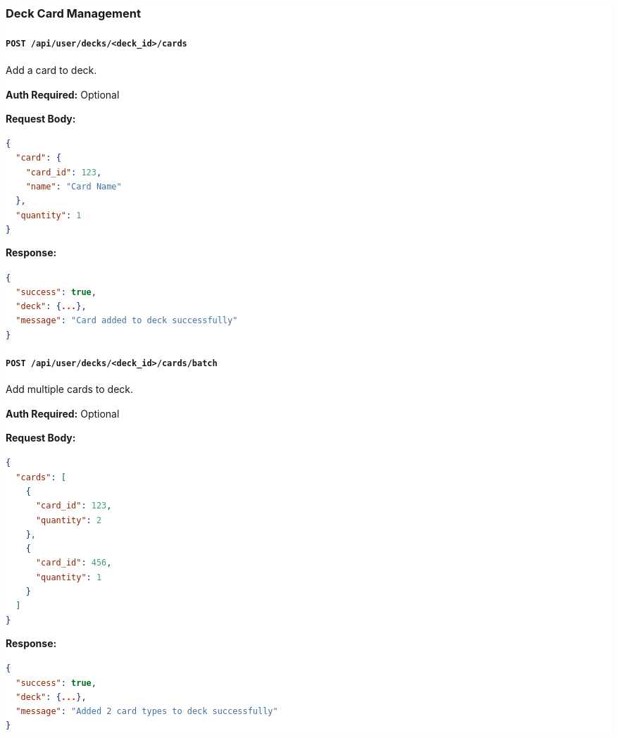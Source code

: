 ### Deck Card Management

#### `POST /api/user/decks/<deck_id>/cards`
Add a card to deck.

**Auth Required:** Optional

**Request Body:**
```json
{
  "card": {
    "card_id": 123,
    "name": "Card Name"
  },
  "quantity": 1
}
```

**Response:**
```json
{
  "success": true,
  "deck": {...},
  "message": "Card added to deck successfully"
}
```

#### `POST /api/user/decks/<deck_id>/cards/batch`
Add multiple cards to deck.

**Auth Required:** Optional

**Request Body:**
```json
{
  "cards": [
    {
      "card_id": 123,
      "quantity": 2
    },
    {
      "card_id": 456,
      "quantity": 1
    }
  ]
}
```

**Response:**
```json
{
  "success": true,
  "deck": {...},
  "message": "Added 2 card types to deck successfully"
}
```
